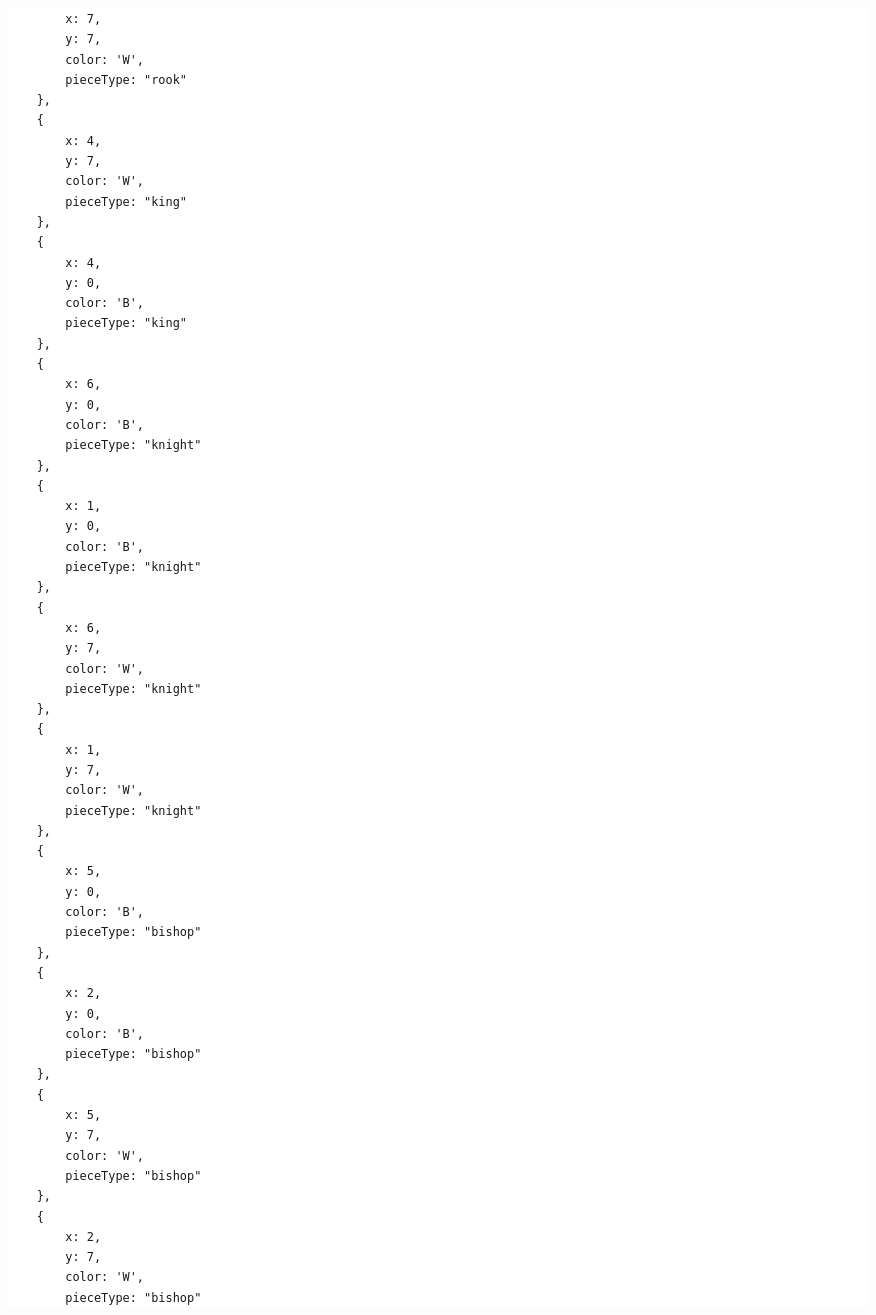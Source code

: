             x: 7,
            y: 7,
            color: 'W',
            pieceType: "rook"
        },
        {
            x: 4,
            y: 7,
            color: 'W',
            pieceType: "king"
        },
        {
            x: 4,
            y: 0,
            color: 'B',
            pieceType: "king"
        },
        {
            x: 6,
            y: 0,
            color: 'B',
            pieceType: "knight"
        },
        {
            x: 1,
            y: 0,
            color: 'B',
            pieceType: "knight"
        },
        {
            x: 6,
            y: 7,
            color: 'W',
            pieceType: "knight"
        },
        {
            x: 1,
            y: 7,
            color: 'W',
            pieceType: "knight"
        },
        {
            x: 5,
            y: 0,
            color: 'B',
            pieceType: "bishop"
        },
        {
            x: 2,
            y: 0,
            color: 'B',
            pieceType: "bishop"
        },
        {
            x: 5,
            y: 7,
            color: 'W',
            pieceType: "bishop"
        },
        {
            x: 2,
            y: 7,
            color: 'W',
            pieceType: "bishop"